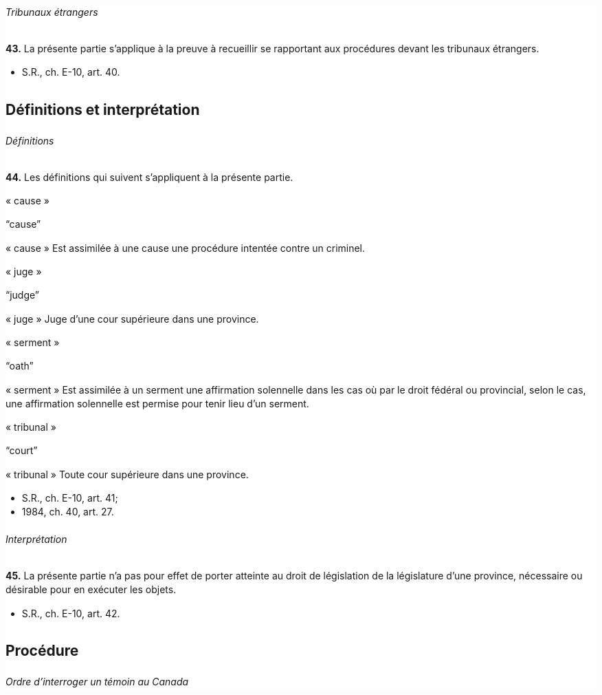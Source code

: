 ###### Tribunaux étrangers

**43.** La présente partie s’applique à la preuve à recueillir se rapportant aux procédures devant les tribunaux étrangers.

  * S.R., ch. E-10, art. 40.

## Définitions et interprétation

###### Définitions

**44.** Les définitions qui suivent s’appliquent à la présente partie.

« cause »

“cause”

    

« cause » Est assimilée à une cause une procédure intentée contre un criminel.

« juge »

“judge”

    

« juge » Juge d’une cour supérieure dans une province.

« serment »

“oath”

    

« serment » Est assimilée à un serment une affirmation solennelle dans les cas où par le droit fédéral ou provincial, selon le cas, une affirmation solennelle est permise pour tenir lieu d’un serment.

« tribunal »

“court”

    

« tribunal » Toute cour supérieure dans une province.

  * S.R., ch. E-10, art. 41;
  * 1984, ch. 40, art. 27.

###### Interprétation

**45.** La présente partie n’a pas pour effet de porter atteinte au droit de législation de la législature d’une province, nécessaire ou désirable pour en exécuter les objets.

  * S.R., ch. E-10, art. 42.

## Procédure

###### Ordre d’interroger un témoin au Canada

